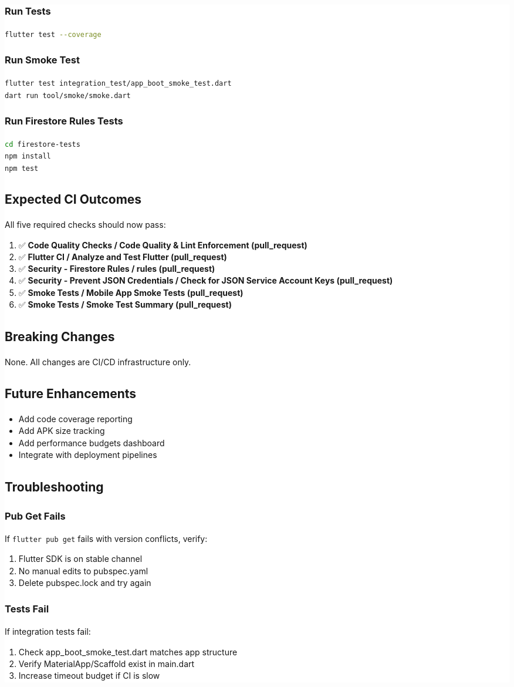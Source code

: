 ### Run Tests
```bash
flutter test --coverage
```

### Run Smoke Test
```bash
flutter test integration_test/app_boot_smoke_test.dart
dart run tool/smoke/smoke.dart
```

### Run Firestore Rules Tests
```bash
cd firestore-tests
npm install
npm test
```

## Expected CI Outcomes

All five required checks should now pass:

1. ✅ **Code Quality Checks / Code Quality & Lint Enforcement (pull_request)**
2. ✅ **Flutter CI / Analyze and Test Flutter (pull_request)**
3. ✅ **Security - Firestore Rules / rules (pull_request)**
4. ✅ **Security - Prevent JSON Credentials / Check for JSON Service Account Keys (pull_request)**
5. ✅ **Smoke Tests / Mobile App Smoke Tests (pull_request)**
6. ✅ **Smoke Tests / Smoke Test Summary (pull_request)**

## Breaking Changes

None. All changes are CI/CD infrastructure only.

## Future Enhancements

- Add code coverage reporting
- Add APK size tracking
- Add performance budgets dashboard
- Integrate with deployment pipelines

## Troubleshooting

### Pub Get Fails
If `flutter pub get` fails with version conflicts, verify:
1. Flutter SDK is on stable channel
2. No manual edits to pubspec.yaml
3. Delete pubspec.lock and try again

### Tests Fail
If integration tests fail:
1. Check app_boot_smoke_test.dart matches app structure
2. Verify MaterialApp/Scaffold exist in main.dart
3. Increase timeout budget if CI is slow
